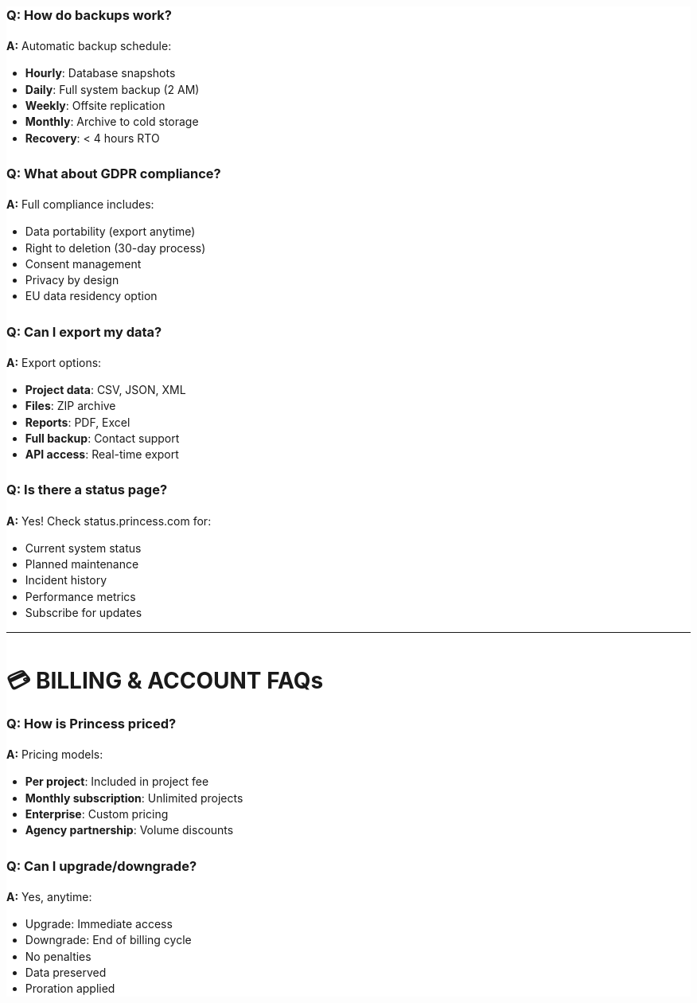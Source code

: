 ### Q: How do backups work?
**A:** Automatic backup schedule:
- **Hourly**: Database snapshots
- **Daily**: Full system backup (2 AM)
- **Weekly**: Offsite replication
- **Monthly**: Archive to cold storage
- **Recovery**: < 4 hours RTO

### Q: What about GDPR compliance?
**A:** Full compliance includes:
- Data portability (export anytime)
- Right to deletion (30-day process)
- Consent management
- Privacy by design
- EU data residency option

### Q: Can I export my data?
**A:** Export options:
- **Project data**: CSV, JSON, XML
- **Files**: ZIP archive
- **Reports**: PDF, Excel
- **Full backup**: Contact support
- **API access**: Real-time export

### Q: Is there a status page?
**A:** Yes! Check status.princess.com for:
- Current system status
- Planned maintenance
- Incident history
- Performance metrics
- Subscribe for updates

---

# 💳 BILLING & ACCOUNT FAQs

### Q: How is Princess priced?
**A:** Pricing models:
- **Per project**: Included in project fee
- **Monthly subscription**: Unlimited projects
- **Enterprise**: Custom pricing
- **Agency partnership**: Volume discounts

### Q: Can I upgrade/downgrade?
**A:** Yes, anytime:
- Upgrade: Immediate access
- Downgrade: End of billing cycle
- No penalties
- Data preserved
- Proration applied
